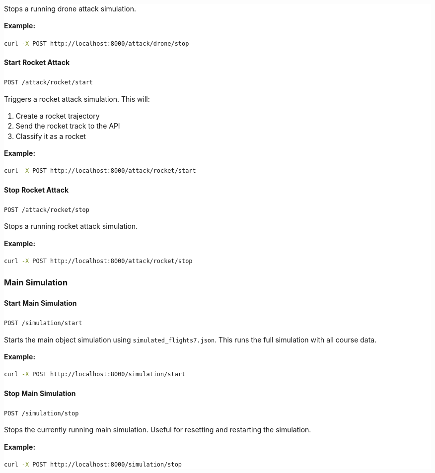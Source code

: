 Stops a running drone attack simulation.

**Example:**
```bash
curl -X POST http://localhost:8000/attack/drone/stop
```

#### Start Rocket Attack
```bash
POST /attack/rocket/start
```

Triggers a rocket attack simulation. This will:
1. Create a rocket trajectory
2. Send the rocket track to the API
3. Classify it as a rocket

**Example:**
```bash
curl -X POST http://localhost:8000/attack/rocket/start
```

#### Stop Rocket Attack
```bash
POST /attack/rocket/stop
```

Stops a running rocket attack simulation.

**Example:**
```bash
curl -X POST http://localhost:8000/attack/rocket/stop
```

### Main Simulation

#### Start Main Simulation
```bash
POST /simulation/start
```

Starts the main object simulation using `simulated_flights7.json`. This runs the full simulation with all course data.

**Example:**
```bash
curl -X POST http://localhost:8000/simulation/start
```

#### Stop Main Simulation
```bash
POST /simulation/stop
```

Stops the currently running main simulation. Useful for resetting and restarting the simulation.

**Example:**
```bash
curl -X POST http://localhost:8000/simulation/stop
```
